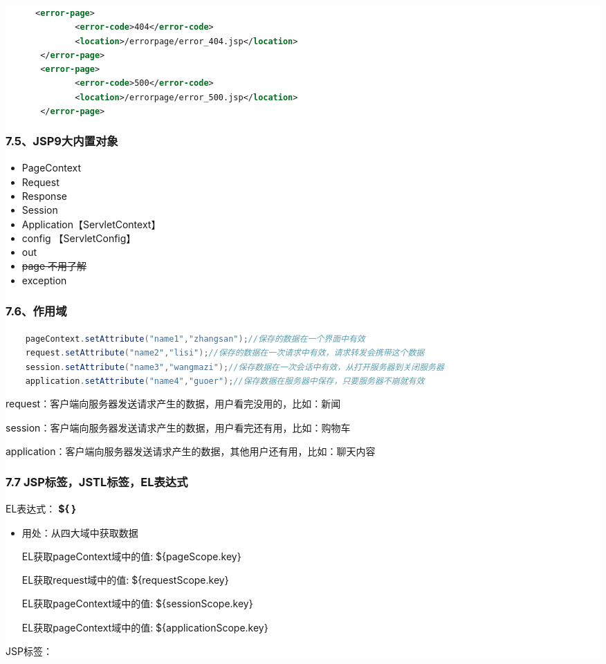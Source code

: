 ```xml
      <error-page>
              <error-code>404</error-code>
              <location>/errorpage/error_404.jsp</location>
       </error-page>
       <error-page>
              <error-code>500</error-code>
              <location>/errorpage/error_500.jsp</location>
       </error-page>
```



### 7.5、JSP9大内置对象

+ PageContext
+ Request
+ Response
+ Session
+ Application【ServletContext】
+ config 【ServletConfig】
+ out
+ ~~page    不用了解~~
+ exception

### 7.6、作用域

```java
    pageContext.setAttribute("name1","zhangsan");//保存的数据在一个界面中有效
    request.setAttribute("name2","lisi");//保存的数据在一次请求中有效，请求转发会携带这个数据
    session.setAttribute("name3","wangmazi");//保存数据在一次会话中有效，从打开服务器到关闭服务器
    application.setAttribute("name4","guoer");//保存数据在服务器中保存，只要服务器不崩就有效
```

request：客户端向服务器发送请求产生的数据，用户看完没用的，比如：新闻

session：客户端向服务器发送请求产生的数据，用户看完还有用，比如：购物车

application：客户端向服务器发送请求产生的数据，其他用户还有用，比如：聊天内容

### 7.7 JSP标签，JSTL标签，EL表达式

EL表达式：    **${ }**

+ 用处：从四大域中获取数据

  EL获取pageContext域中的值: ${pageScope.key}​

  EL获取request域中的值: ${requestScope.key}​

  EL获取pageContext域中的值: ${sessionScope.key}​

  EL获取pageContext域中的值: ${applicationScope.key}​

  



JSP标签：
